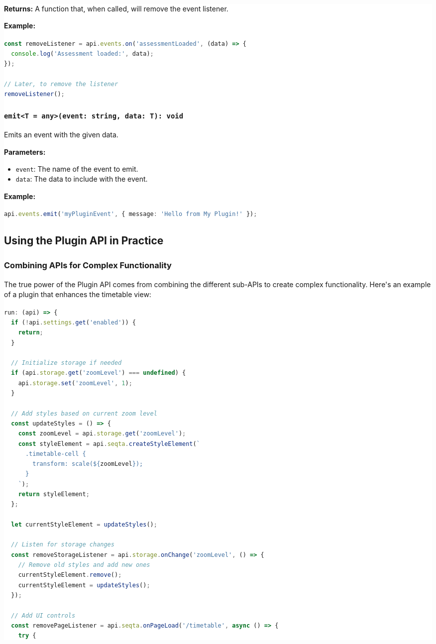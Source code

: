 **Returns:** A function that, when called, will remove the event listener.

**Example:**
```typescript
const removeListener = api.events.on('assessmentLoaded', (data) => {
  console.log('Assessment loaded:', data);
});

// Later, to remove the listener
removeListener();
```

### `emit<T = any>(event: string, data: T): void`

Emits an event with the given data.

**Parameters:**
- `event`: The name of the event to emit.
- `data`: The data to include with the event.

**Example:**
```typescript
api.events.emit('myPluginEvent', { message: 'Hello from My Plugin!' });
```

## Using the Plugin API in Practice

### Combining APIs for Complex Functionality

The true power of the Plugin API comes from combining the different sub-APIs to create complex functionality. Here's an example of a plugin that enhances the timetable view:

```typescript
run: (api) => {
  if (!api.settings.get('enabled')) {
    return;
  }

  // Initialize storage if needed
  if (api.storage.get('zoomLevel') === undefined) {
    api.storage.set('zoomLevel', 1);
  }

  // Add styles based on current zoom level
  const updateStyles = () => {
    const zoomLevel = api.storage.get('zoomLevel');
    const styleElement = api.seqta.createStyleElement(`
      .timetable-cell {
        transform: scale(${zoomLevel});
      }
    `);
    return styleElement;
  };

  let currentStyleElement = updateStyles();

  // Listen for storage changes
  const removeStorageListener = api.storage.onChange('zoomLevel', () => {
    // Remove old styles and add new ones
    currentStyleElement.remove();
    currentStyleElement = updateStyles();
  });

  // Add UI controls
  const removePageListener = api.seqta.onPageLoad('/timetable', async () => {
    try {
```